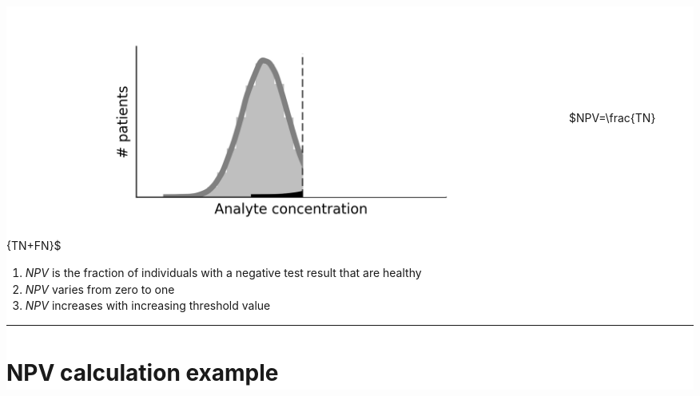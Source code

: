 <img align="middle" src="./images/NPV.png" hspace=100 vspace=20 width="500" alt="pic"/> $NPV=\frac{TN}{TN+FN}$ 


1. $NPV$ is the fraction of individuals with a negative test result that are healthy
2. $NPV$ varies from zero to one
3. $NPV$ increases with increasing threshold value

---

# NPV calculation example

<block align="center">